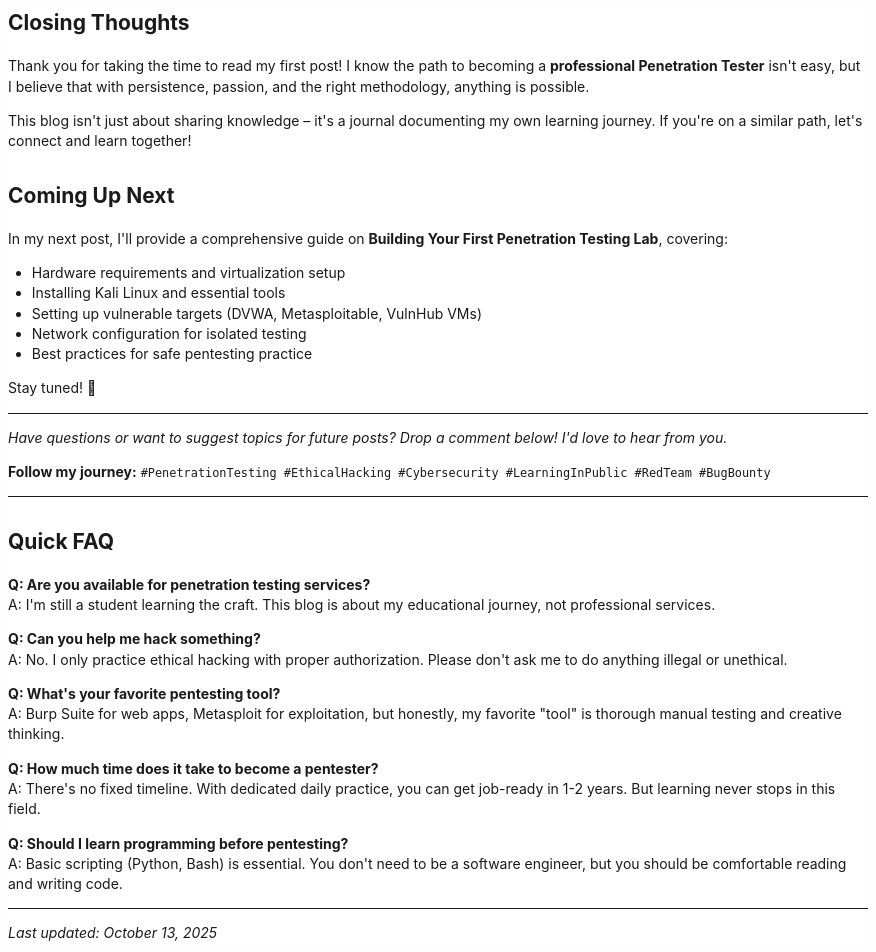 ## Closing Thoughts

Thank you for taking the time to read my first post! I know the path to becoming a **professional Penetration Tester** isn't easy, but I believe that with persistence, passion, and the right methodology, anything is possible.

This blog isn't just about sharing knowledge – it's a journal documenting my own learning journey. If you're on a similar path, let's connect and learn together!

## Coming Up Next

In my next post, I'll provide a comprehensive guide on **Building Your First Penetration Testing Lab**, covering:
- Hardware requirements and virtualization setup
- Installing Kali Linux and essential tools
- Setting up vulnerable targets (DVWA, Metasploitable, VulnHub VMs)
- Network configuration for isolated testing
- Best practices for safe pentesting practice

Stay tuned! 🚀

---

*Have questions or want to suggest topics for future posts? Drop a comment below! I'd love to hear from you.*

**Follow my journey:** `#PenetrationTesting #EthicalHacking #Cybersecurity #LearningInPublic #RedTeam #BugBounty`

---

## Quick FAQ

**Q: Are you available for penetration testing services?**  
A: I'm still a student learning the craft. This blog is about my educational journey, not professional services.

**Q: Can you help me hack something?**  
A: No. I only practice ethical hacking with proper authorization. Please don't ask me to do anything illegal or unethical.

**Q: What's your favorite pentesting tool?**  
A: Burp Suite for web apps, Metasploit for exploitation, but honestly, my favorite "tool" is thorough manual testing and creative thinking.

**Q: How much time does it take to become a pentester?**  
A: There's no fixed timeline. With dedicated daily practice, you can get job-ready in 1-2 years. But learning never stops in this field.

**Q: Should I learn programming before pentesting?**  
A: Basic scripting (Python, Bash) is essential. You don't need to be a software engineer, but you should be comfortable reading and writing code.

---

*Last updated: October 13, 2025*